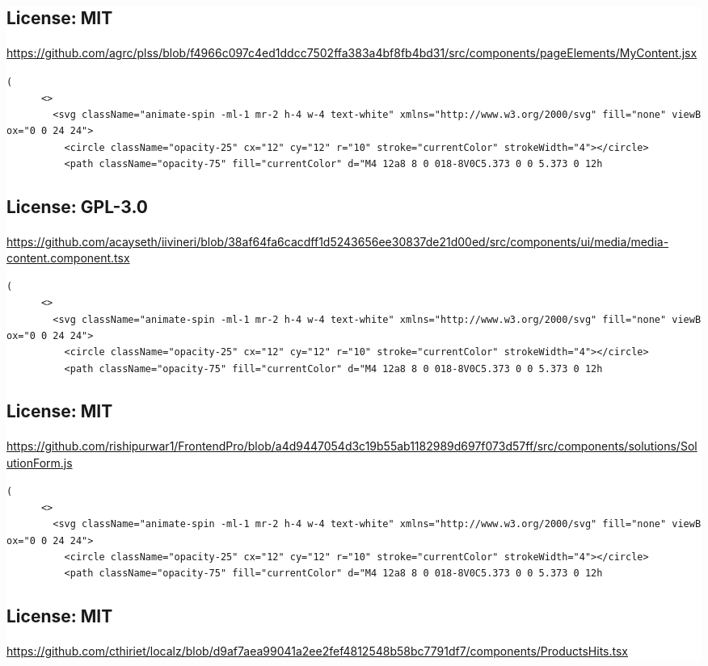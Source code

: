 ## License: MIT

https://github.com/agrc/plss/blob/f4966c097c4ed1ddcc7502ffa383a4bf8fb4bd31/src/components/pageElements/MyContent.jsx

```
(
      <>
        <svg className="animate-spin -ml-1 mr-2 h-4 w-4 text-white" xmlns="http://www.w3.org/2000/svg" fill="none" viewBox="0 0 24 24">
          <circle className="opacity-25" cx="12" cy="12" r="10" stroke="currentColor" strokeWidth="4"></circle>
          <path className="opacity-75" fill="currentColor" d="M4 12a8 8 0 018-8V0C5.373 0 0 5.373 0 12h
```

## License: GPL-3.0

https://github.com/acayseth/iivineri/blob/38af64fa6cacdff1d5243656ee30837de21d00ed/src/components/ui/media/media-content.component.tsx

```
(
      <>
        <svg className="animate-spin -ml-1 mr-2 h-4 w-4 text-white" xmlns="http://www.w3.org/2000/svg" fill="none" viewBox="0 0 24 24">
          <circle className="opacity-25" cx="12" cy="12" r="10" stroke="currentColor" strokeWidth="4"></circle>
          <path className="opacity-75" fill="currentColor" d="M4 12a8 8 0 018-8V0C5.373 0 0 5.373 0 12h
```

## License: MIT

https://github.com/rishipurwar1/FrontendPro/blob/a4d9447054d3c19b55ab1182989d697f073d57ff/src/components/solutions/SolutionForm.js

```
(
      <>
        <svg className="animate-spin -ml-1 mr-2 h-4 w-4 text-white" xmlns="http://www.w3.org/2000/svg" fill="none" viewBox="0 0 24 24">
          <circle className="opacity-25" cx="12" cy="12" r="10" stroke="currentColor" strokeWidth="4"></circle>
          <path className="opacity-75" fill="currentColor" d="M4 12a8 8 0 018-8V0C5.373 0 0 5.373 0 12h
```

## License: MIT

https://github.com/cthiriet/localz/blob/d9af7aea99041a2ee2fef4812548b58bc7791df7/components/ProductsHits.tsx
